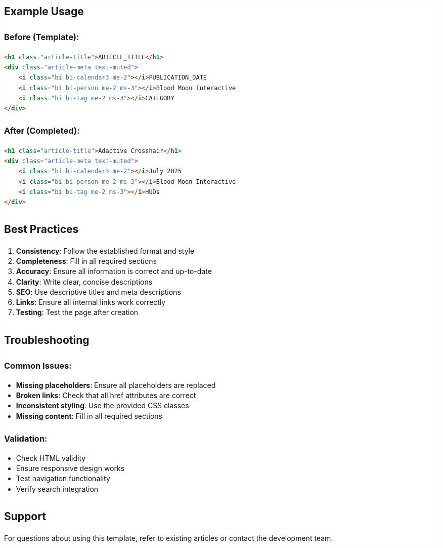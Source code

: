 ## Example Usage

### Before (Template):
```html
<h1 class="article-title">ARTICLE_TITLE</h1>
<div class="article-meta text-muted">
    <i class="bi bi-calendar3 me-2"></i>PUBLICATION_DATE
    <i class="bi bi-person me-2 ms-3"></i>Blood Moon Interactive
    <i class="bi bi-tag me-2 ms-3"></i>CATEGORY
</div>
```

### After (Completed):
```html
<h1 class="article-title">Adaptive Crosshair</h1>
<div class="article-meta text-muted">
    <i class="bi bi-calendar3 me-2"></i>July 2025
    <i class="bi bi-person me-2 ms-3"></i>Blood Moon Interactive
    <i class="bi bi-tag me-2 ms-3"></i>HUDs
</div>
```

## Best Practices

1. **Consistency**: Follow the established format and style
2. **Completeness**: Fill in all required sections
3. **Accuracy**: Ensure all information is correct and up-to-date
4. **Clarity**: Write clear, concise descriptions
5. **SEO**: Use descriptive titles and meta descriptions
6. **Links**: Ensure all internal links work correctly
7. **Testing**: Test the page after creation

## Troubleshooting

### Common Issues:
- **Missing placeholders**: Ensure all placeholders are replaced
- **Broken links**: Check that all href attributes are correct
- **Inconsistent styling**: Use the provided CSS classes
- **Missing content**: Fill in all required sections

### Validation:
- Check HTML validity
- Ensure responsive design works
- Test navigation functionality
- Verify search integration

## Support
For questions about using this template, refer to existing articles or contact the development team. 
